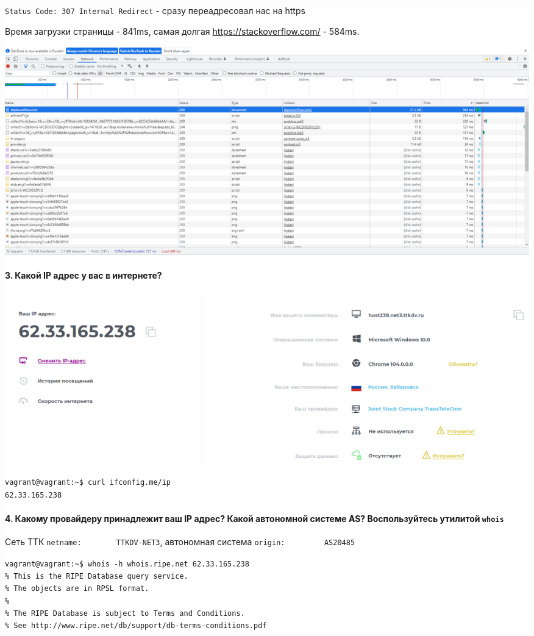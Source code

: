 `Status Code: 307 Internal Redirect` - сразу переадресовал нас на https

Время загрузки страницы - 841ms, самая долгая https://stackoverflow.com/ - 584ms.

![](chrome_network.png)

#### 3. Какой IP адрес у вас в интернете?
![](myip.png)
    
    vagrant@vagrant:~$ curl ifconfig.me/ip
    62.33.165.238

#### 4. Какому провайдеру принадлежит ваш IP адрес? Какой автономной системе AS? Воспользуйтесь утилитой `whois`

Сеть ТТК `netname:        TTKDV-NET3`, автономная система `origin:         AS20485`

    vagrant@vagrant:~$ whois -h whois.ripe.net 62.33.165.238
    % This is the RIPE Database query service.
    % The objects are in RPSL format.
    %
    % The RIPE Database is subject to Terms and Conditions.
    % See http://www.ripe.net/db/support/db-terms-conditions.pdf
    